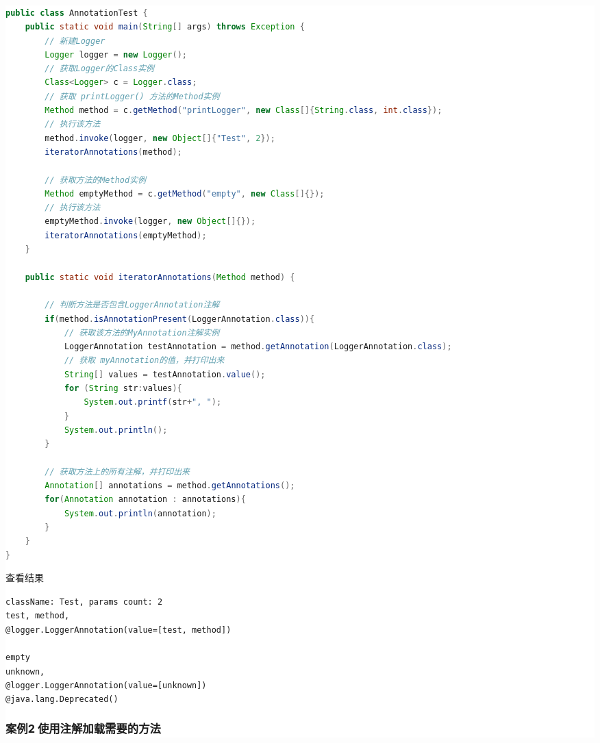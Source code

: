 ```java
public class AnnotationTest {
    public static void main(String[] args) throws Exception {
        // 新建Logger
        Logger logger = new Logger();
        // 获取Logger的Class实例
        Class<Logger> c = Logger.class;
        // 获取 printLogger() 方法的Method实例
        Method method = c.getMethod("printLogger", new Class[]{String.class, int.class});
        // 执行该方法
        method.invoke(logger, new Object[]{"Test", 2});
        iteratorAnnotations(method);

        // 获取方法的Method实例
        Method emptyMethod = c.getMethod("empty", new Class[]{});
        // 执行该方法
        emptyMethod.invoke(logger, new Object[]{});
        iteratorAnnotations(emptyMethod);
    }

    public static void iteratorAnnotations(Method method) {

        // 判断方法是否包含LoggerAnnotation注解
        if(method.isAnnotationPresent(LoggerAnnotation.class)){
            // 获取该方法的MyAnnotation注解实例
            LoggerAnnotation testAnnotation = method.getAnnotation(LoggerAnnotation.class);
            // 获取 myAnnotation的值，并打印出来
            String[] values = testAnnotation.value();
            for (String str:values){
                System.out.printf(str+", ");
            }
            System.out.println();
        }

        // 获取方法上的所有注解，并打印出来
        Annotation[] annotations = method.getAnnotations();
        for(Annotation annotation : annotations){
            System.out.println(annotation);
        }
    }
}
```

查看结果
```
className: Test, params count: 2
test, method,
@logger.LoggerAnnotation(value=[test, method])

empty
unknown,
@logger.LoggerAnnotation(value=[unknown])
@java.lang.Deprecated()
```
### 案例2 使用注解加载需要的方法
